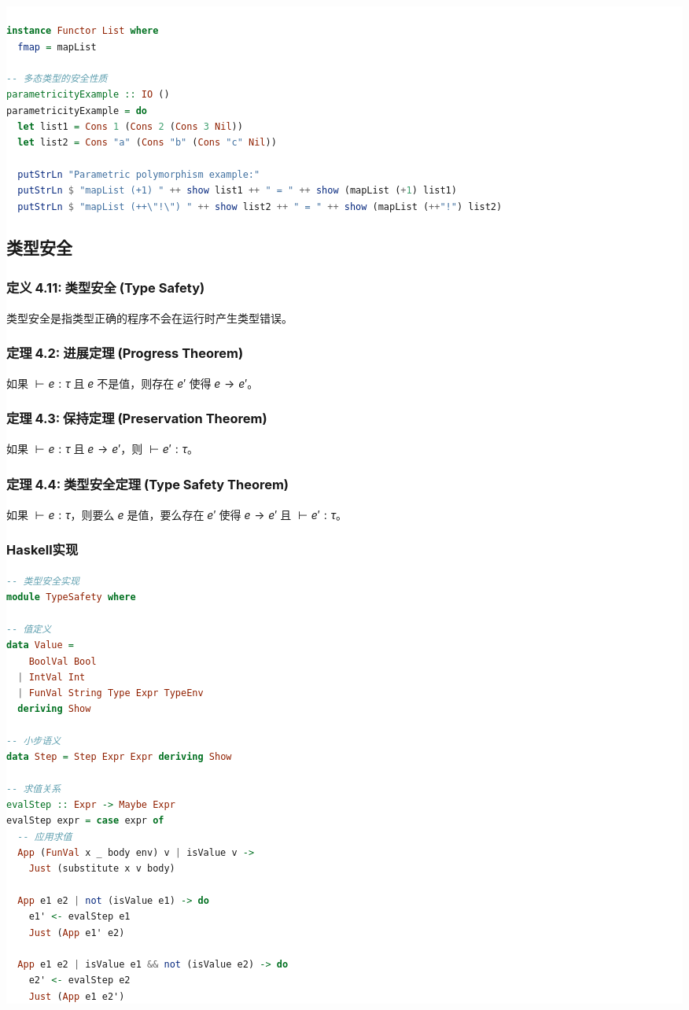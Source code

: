 ```haskell

instance Functor List where
  fmap = mapList

-- 多态类型的安全性质
parametricityExample :: IO ()
parametricityExample = do
  let list1 = Cons 1 (Cons 2 (Cons 3 Nil))
  let list2 = Cons "a" (Cons "b" (Cons "c" Nil))
  
  putStrLn "Parametric polymorphism example:"
  putStrLn $ "mapList (+1) " ++ show list1 ++ " = " ++ show (mapList (+1) list1)
  putStrLn $ "mapList (++\"!\") " ++ show list2 ++ " = " ++ show (mapList (++"!") list2)
```

## 类型安全

### 定义 4.11: 类型安全 (Type Safety)

类型安全是指类型正确的程序不会在运行时产生类型错误。

### 定理 4.2: 进展定理 (Progress Theorem)

如果 $\vdash e : \tau$ 且 $e$ 不是值，则存在 $e'$ 使得 $e \rightarrow e'$。

### 定理 4.3: 保持定理 (Preservation Theorem)

如果 $\vdash e : \tau$ 且 $e \rightarrow e'$，则 $\vdash e' : \tau$。

### 定理 4.4: 类型安全定理 (Type Safety Theorem)

如果 $\vdash e : \tau$，则要么 $e$ 是值，要么存在 $e'$ 使得 $e \rightarrow e'$ 且 $\vdash e' : \tau$。

### Haskell实现

```haskell
-- 类型安全实现
module TypeSafety where

-- 值定义
data Value =
    BoolVal Bool
  | IntVal Int
  | FunVal String Type Expr TypeEnv
  deriving Show

-- 小步语义
data Step = Step Expr Expr deriving Show

-- 求值关系
evalStep :: Expr -> Maybe Expr
evalStep expr = case expr of
  -- 应用求值
  App (FunVal x _ body env) v | isValue v ->
    Just (substitute x v body)
  
  App e1 e2 | not (isValue e1) -> do
    e1' <- evalStep e1
    Just (App e1' e2)
  
  App e1 e2 | isValue e1 && not (isValue e2) -> do
    e2' <- evalStep e2
    Just (App e1 e2')
```